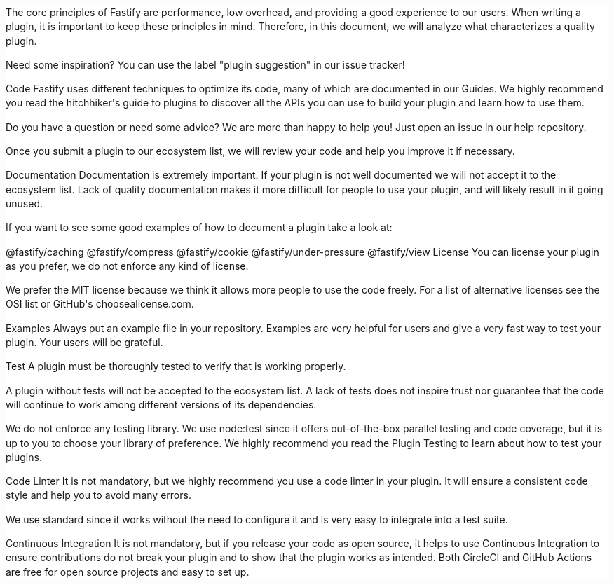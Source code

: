 The core principles of Fastify are performance, low overhead, and providing a good experience to our users. When writing a plugin, it is important to keep these principles in mind. Therefore, in this document, we will analyze what characterizes a quality plugin.

Need some inspiration? You can use the label "plugin suggestion" in our issue tracker!

Code
Fastify uses different techniques to optimize its code, many of which are documented in our Guides. We highly recommend you read the hitchhiker's guide to plugins to discover all the APIs you can use to build your plugin and learn how to use them.

Do you have a question or need some advice? We are more than happy to help you! Just open an issue in our help repository.

Once you submit a plugin to our ecosystem list, we will review your code and help you improve it if necessary.

Documentation
Documentation is extremely important. If your plugin is not well documented we will not accept it to the ecosystem list. Lack of quality documentation makes it more difficult for people to use your plugin, and will likely result in it going unused.

If you want to see some good examples of how to document a plugin take a look at:

@fastify/caching
@fastify/compress
@fastify/cookie
@fastify/under-pressure
@fastify/view
License
You can license your plugin as you prefer, we do not enforce any kind of license.

We prefer the MIT license because we think it allows more people to use the code freely. For a list of alternative licenses see the OSI list or GitHub's choosealicense.com.

Examples
Always put an example file in your repository. Examples are very helpful for users and give a very fast way to test your plugin. Your users will be grateful.

Test
A plugin must be thoroughly tested to verify that is working properly.

A plugin without tests will not be accepted to the ecosystem list. A lack of tests does not inspire trust nor guarantee that the code will continue to work among different versions of its dependencies.

We do not enforce any testing library. We use node:test since it offers out-of-the-box parallel testing and code coverage, but it is up to you to choose your library of preference. We highly recommend you read the Plugin Testing to learn about how to test your plugins.

Code Linter
It is not mandatory, but we highly recommend you use a code linter in your plugin. It will ensure a consistent code style and help you to avoid many errors.

We use standard since it works without the need to configure it and is very easy to integrate into a test suite.

Continuous Integration
It is not mandatory, but if you release your code as open source, it helps to use Continuous Integration to ensure contributions do not break your plugin and to show that the plugin works as intended. Both CircleCI and GitHub Actions are free for open source projects and easy to set up.
